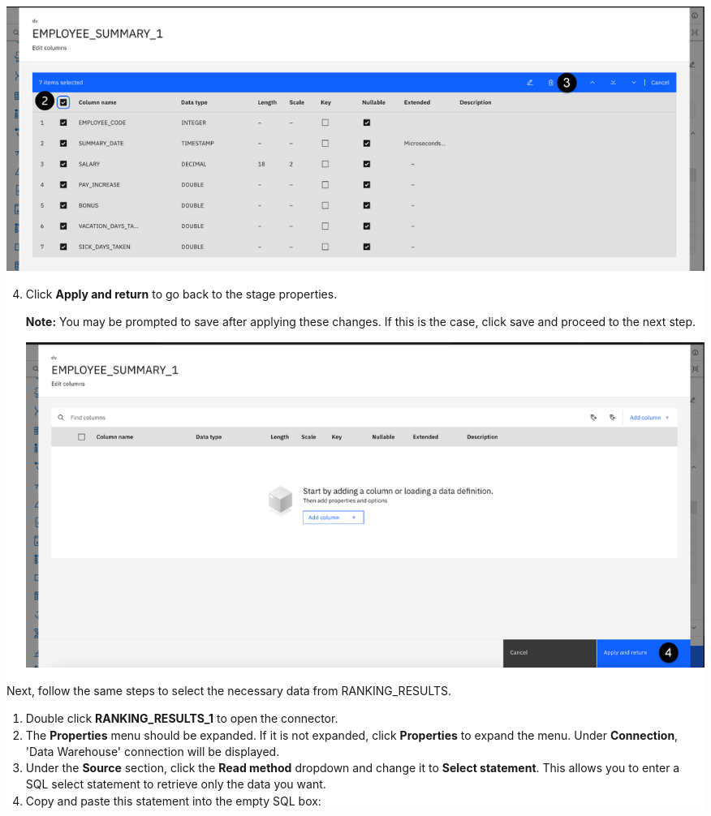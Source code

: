    ![alt text](image/temp_21_1.png)

4. Click **Apply and return** to go back to the stage properties.

   **Note:** You may be prompted to save after applying these changes. If this is the case, click save and proceed to the next step.

   ![alt text](image/temp_22_0.png)

Next, follow the same steps to select the necessary data from RANKING_RESULTS.

1. Double click **RANKING_RESULTS_1** to open the connector.
2. The **Properties** menu should be expanded. If it is not expanded, click **Properties** to expand the menu. Under **Connection**, 'Data Warehouse' connection will be displayed.
3. Under the **Source** section, click the **Read method** dropdown and change it to **Select statement**. This allows you to enter a SQL select statement to retrieve only the data you want.
4. Copy and paste this statement into the empty SQL box:
